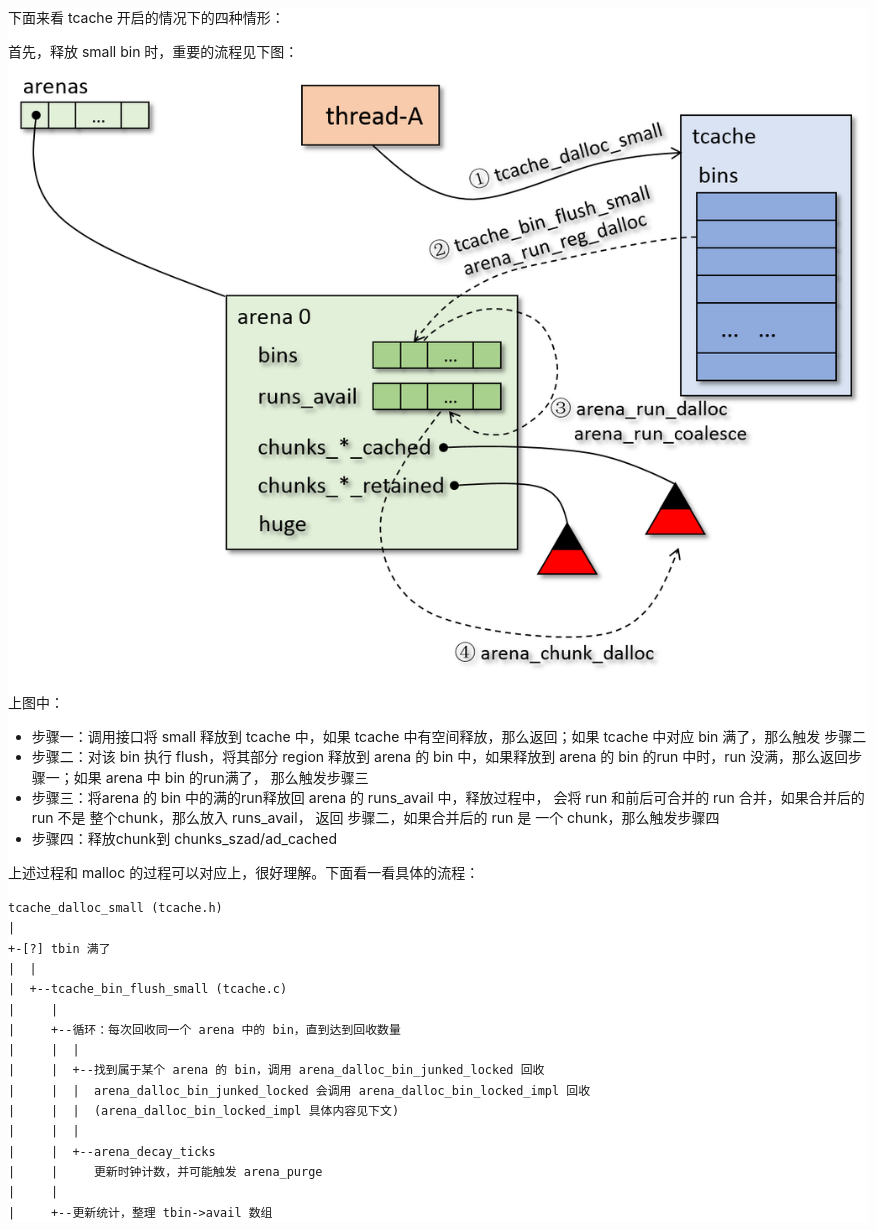 下面来看 tcache 开启的情况下的四种情形：

首先，释放 small bin 时，重要的流程见下图：
![deallocate small to tcache](pictures/tcache-small-dalloc.png)
上图中：
* 步骤一：调用接口将 small 释放到 tcache 中，如果 tcache 中有空间释放，那么返回；如果
tcache 中对应 bin 满了，那么触发 步骤二
* 步骤二：对该 bin 执行 flush，将其部分 region 释放到 arena 的 bin 中，如果释放到
arena 的 bin 的run 中时，run 没满，那么返回步骤一；如果 arena 中 bin 的run满了，
那么触发步骤三
* 步骤三：将arena 的 bin 中的满的run释放回 arena 的 runs_avail 中，释放过程中，
会将 run 和前后可合并的 run 合并，如果合并后的 run 不是 整个chunk，那么放入 runs_avail，
返回 步骤二，如果合并后的 run 是 一个 chunk，那么触发步骤四
* 步骤四：释放chunk到 chunks_szad/ad_cached

上述过程和 malloc 的过程可以对应上，很好理解。下面看一看具体的流程：
```
tcache_dalloc_small (tcache.h)
|
+-[?] tbin 满了
|  |
|  +--tcache_bin_flush_small (tcache.c)
|     |
|     +--循环：每次回收同一个 arena 中的 bin，直到达到回收数量
|     |  |
|     |  +--找到属于某个 arena 的 bin，调用 arena_dalloc_bin_junked_locked 回收
|     |  |  arena_dalloc_bin_junked_locked 会调用 arena_dalloc_bin_locked_impl 回收
|     |  |  (arena_dalloc_bin_locked_impl 具体内容见下文)
|     |  |
|     |  +--arena_decay_ticks
|     |     更新时钟计数，并可能触发 arena_purge
|     |
|     +--更新统计，整理 tbin->avail 数组
```